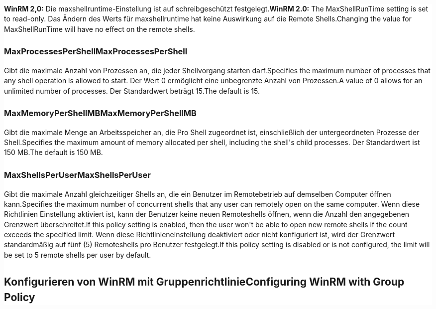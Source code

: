 <span data-ttu-id="dd976-330">**WinRM 2,0:** Die maxshellruntime-Einstellung ist auf schreibgeschützt festgelegt.</span><span class="sxs-lookup"><span data-stu-id="dd976-330">**WinRM 2.0:** The MaxShellRunTime setting is set to read-only.</span></span> <span data-ttu-id="dd976-331">Das Ändern des Werts für maxshellruntime hat keine Auswirkung auf die Remote Shells.</span><span class="sxs-lookup"><span data-stu-id="dd976-331">Changing the value for MaxShellRunTime will have no effect on the remote shells.</span></span>

### <a name="maxprocessespershell"></a><span data-ttu-id="dd976-332">MaxProcessesPerShell</span><span class="sxs-lookup"><span data-stu-id="dd976-332">MaxProcessesPerShell</span></span>

<span data-ttu-id="dd976-333">Gibt die maximale Anzahl von Prozessen an, die jeder Shellvorgang starten darf.</span><span class="sxs-lookup"><span data-stu-id="dd976-333">Specifies the maximum number of processes that any shell operation is allowed to start.</span></span> <span data-ttu-id="dd976-334">Der Wert 0 ermöglicht eine unbegrenzte Anzahl von Prozessen.</span><span class="sxs-lookup"><span data-stu-id="dd976-334">A value of 0 allows for an unlimited number of processes.</span></span> <span data-ttu-id="dd976-335">Der Standardwert beträgt 15.</span><span class="sxs-lookup"><span data-stu-id="dd976-335">The default is 15.</span></span>

### <a name="maxmemorypershellmb"></a><span data-ttu-id="dd976-336">MaxMemoryPerShellMB</span><span class="sxs-lookup"><span data-stu-id="dd976-336">MaxMemoryPerShellMB</span></span>

<span data-ttu-id="dd976-337">Gibt die maximale Menge an Arbeitsspeicher an, die Pro Shell zugeordnet ist, einschließlich der untergeordneten Prozesse der Shell.</span><span class="sxs-lookup"><span data-stu-id="dd976-337">Specifies the maximum amount of memory allocated per shell, including the shell's child processes.</span></span> <span data-ttu-id="dd976-338">Der Standardwert ist 150 MB.</span><span class="sxs-lookup"><span data-stu-id="dd976-338">The default is 150 MB.</span></span>

### <a name="maxshellsperuser"></a><span data-ttu-id="dd976-339">MaxShellsPerUser</span><span class="sxs-lookup"><span data-stu-id="dd976-339">MaxShellsPerUser</span></span>

<span data-ttu-id="dd976-340">Gibt die maximale Anzahl gleichzeitiger Shells an, die ein Benutzer im Remotebetrieb auf demselben Computer öffnen kann.</span><span class="sxs-lookup"><span data-stu-id="dd976-340">Specifies the maximum number of concurrent shells that any user can remotely open on the same computer.</span></span> <span data-ttu-id="dd976-341">Wenn diese Richtlinien Einstellung aktiviert ist, kann der Benutzer keine neuen Remoteshells öffnen, wenn die Anzahl den angegebenen Grenzwert überschreitet.</span><span class="sxs-lookup"><span data-stu-id="dd976-341">If this policy setting is enabled, then the user won't be able to open new remote shells if the count exceeds the specified limit.</span></span> <span data-ttu-id="dd976-342">Wenn diese Richtlinieneinstellung deaktiviert oder nicht konfiguriert ist, wird der Grenzwert standardmäßig auf fünf (5) Remoteshells pro Benutzer festgelegt.</span><span class="sxs-lookup"><span data-stu-id="dd976-342">If this policy setting is disabled or is not configured, the limit will be set to 5 remote shells per user by default.</span></span>

## <a name="configuring-winrm-with-group-policy"></a><span data-ttu-id="dd976-343">Konfigurieren von WinRM mit Gruppenrichtlinie</span><span class="sxs-lookup"><span data-stu-id="dd976-343">Configuring WinRM with Group Policy</span></span>
